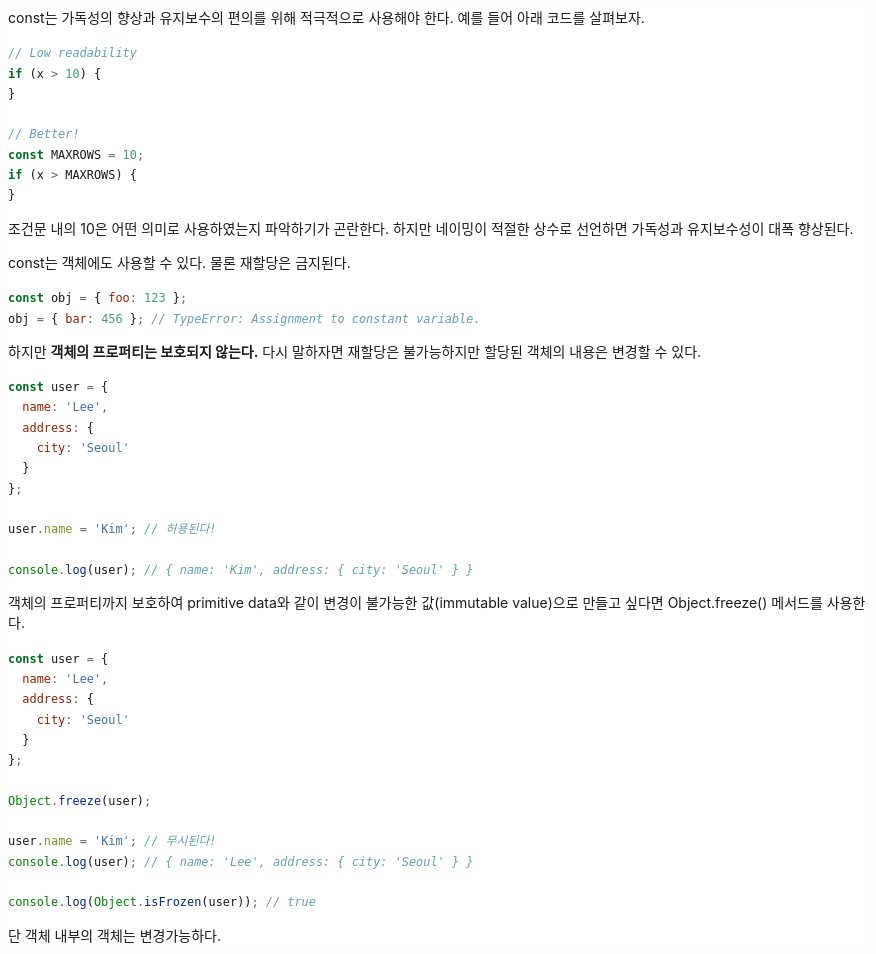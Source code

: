 const는 가독성의 향상과 유지보수의 편의를 위해 적극적으로 사용해야 한다. 예를 들어 아래 코드를 살펴보자.

```javascript
// Low readability
if (x > 10) {
}

// Better!
const MAXROWS = 10;
if (x > MAXROWS) {
}
```

조건문 내의 10은 어떤 의미로 사용하였는지 파악하기가 곤란한다. 하지만 네이밍이 적절한 상수로 선언하면 가독성과 유지보수성이 대폭 향상된다.

const는 객체에도 사용할 수 있다. 물론 재할당은 금지된다.

```javascript
const obj = { foo: 123 };
obj = { bar: 456 }; // TypeError: Assignment to constant variable.
```

하지만 **객체의 프로퍼티는 보호되지 않는다.** 다시 말하자면 재할당은 불가능하지만 할당된 객체의 내용은 변경할 수 있다.

```javascript
const user = {
  name: 'Lee',
  address: {
    city: 'Seoul'
  }
};

user.name = 'Kim'; // 허용된다!

console.log(user); // { name: 'Kim', address: { city: 'Seoul' } }
```

객체의 프로퍼티까지 보호하여 primitive data와 같이 변경이 불가능한 값(immutable value)으로 만들고 싶다면 Object.freeze() 메서드를 사용한다.

```javascript
const user = {
  name: 'Lee',
  address: {
    city: 'Seoul'
  }
};

Object.freeze(user);

user.name = 'Kim'; // 무시된다!
console.log(user); // { name: 'Lee', address: { city: 'Seoul' } }

console.log(Object.isFrozen(user)); // true
```

단 객체 내부의 객체는 변경가능하다.
